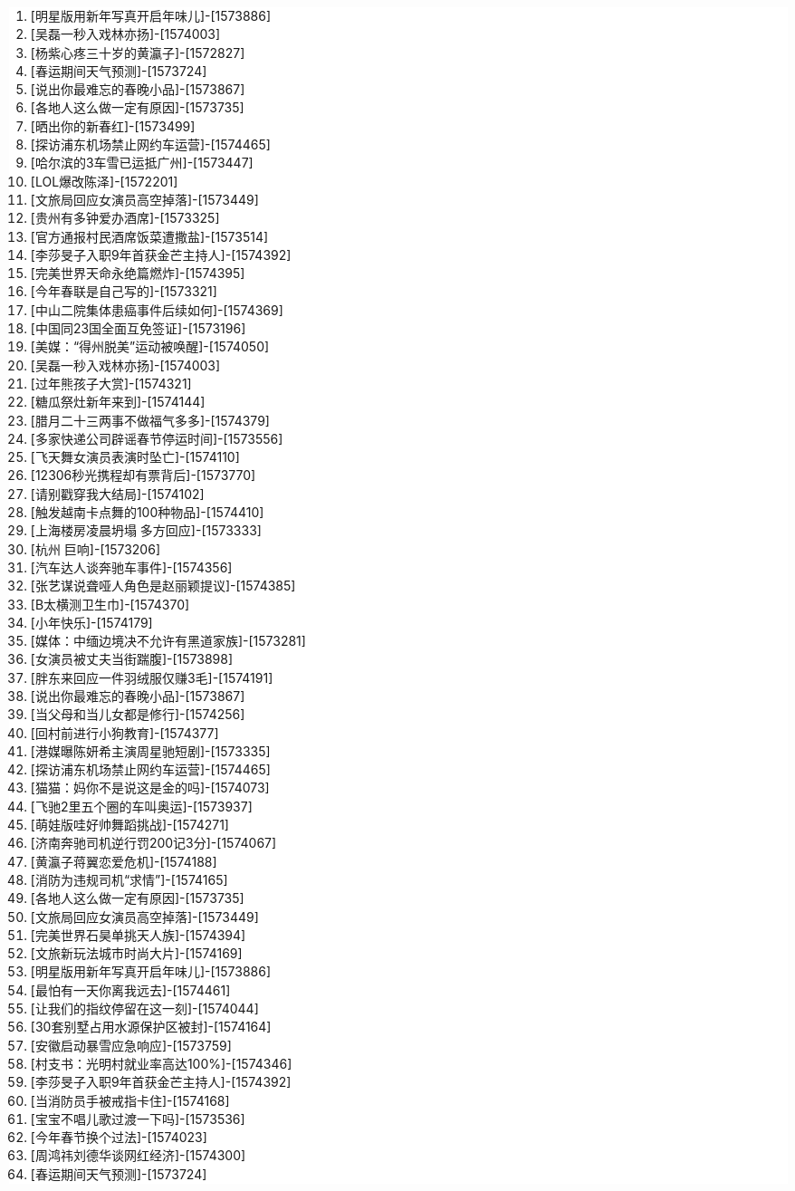 1. [明星版用新年写真开启年味儿]-[1573886]
1. [吴磊一秒入戏林亦扬]-[1574003]
1. [杨紫心疼三十岁的黄瀛子]-[1572827]
1. [春运期间天气预测]-[1573724]
1. [说出你最难忘的春晚小品]-[1573867]
1. [各地人这么做一定有原因]-[1573735]
1. [晒出你的新春红]-[1573499]
1. [探访浦东机场禁止网约车运营]-[1574465]
1. [哈尔滨的3车雪已运抵广州]-[1573447]
1. [LOL爆改陈泽]-[1572201]
1. [文旅局回应女演员高空掉落]-[1573449]
1. [贵州有多钟爱办酒席]-[1573325]
1. [官方通报村民酒席饭菜遭撒盐]-[1573514]
1. [李莎旻子入职9年首获金芒主持人]-[1574392]
1. [完美世界天命永绝篇燃炸]-[1574395]
1. [今年春联是自己写的]-[1573321]
1. [中山二院集体患癌事件后续如何]-[1574369]
1. [中国同23国全面互免签证]-[1573196]
1. [美媒：“得州脱美”运动被唤醒]-[1574050]
1. [吴磊一秒入戏林亦扬]-[1574003]
1. [过年熊孩子大赏]-[1574321]
1. [糖瓜祭灶新年来到]-[1574144]
1. [腊月二十三两事不做福气多多]-[1574379]
1. [多家快递公司辟谣春节停运时间]-[1573556]
1. [飞天舞女演员表演时坠亡]-[1574110]
1. [12306秒光携程却有票背后]-[1573770]
1. [请别戳穿我大结局]-[1574102]
1. [触发越南卡点舞的100种物品]-[1574410]
1. [上海楼房凌晨坍塌 多方回应]-[1573333]
1. [杭州 巨响]-[1573206]
1. [汽车达人谈奔驰车事件]-[1574356]
1. [张艺谋说聋哑人角色是赵丽颖提议]-[1574385]
1. [B太横测卫生巾]-[1574370]
1. [小年快乐]-[1574179]
1. [媒体：中缅边境决不允许有黑道家族]-[1573281]
1. [女演员被丈夫当街踹腹]-[1573898]
1. [胖东来回应一件羽绒服仅赚3毛]-[1574191]
1. [说出你最难忘的春晚小品]-[1573867]
1. [当父母和当儿女都是修行]-[1574256]
1. [回村前进行小狗教育]-[1574377]
1. [港媒曝陈妍希主演周星驰短剧]-[1573335]
1. [探访浦东机场禁止网约车运营]-[1574465]
1. [猫猫：妈你不是说这是金的吗]-[1574073]
1. [飞驰2里五个圈的车叫奥运]-[1573937]
1. [萌娃版哇好帅舞蹈挑战]-[1574271]
1. [济南奔驰司机逆行罚200记3分]-[1574067]
1. [黄瀛子蒋翼恋爱危机]-[1574188]
1. [消防为违规司机“求情”]-[1574165]
1. [各地人这么做一定有原因]-[1573735]
1. [文旅局回应女演员高空掉落]-[1573449]
1. [完美世界石昊单挑天人族]-[1574394]
1. [文旅新玩法城市时尚大片]-[1574169]
1. [明星版用新年写真开启年味儿]-[1573886]
1. [最怕有一天你离我远去]-[1574461]
1. [让我们的指纹停留在这一刻]-[1574044]
1. [30套别墅占用水源保护区被封]-[1574164]
1. [安徽启动暴雪应急响应]-[1573759]
1. [村支书：光明村就业率高达100%]-[1574346]
1. [李莎旻子入职9年首获金芒主持人]-[1574392]
1. [当消防员手被戒指卡住]-[1574168]
1. [宝宝不唱儿歌过渡一下吗]-[1573536]
1. [今年春节换个过法]-[1574023]
1. [周鸿祎刘德华谈网红经济]-[1574300]
1. [春运期间天气预测]-[1573724]